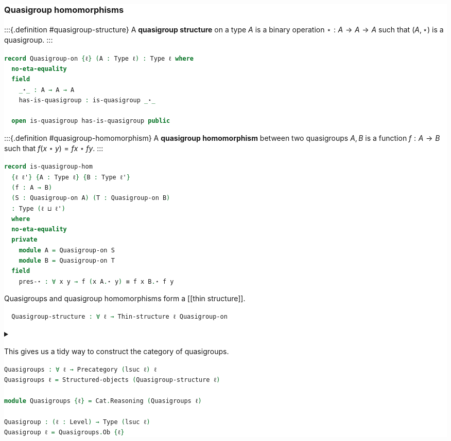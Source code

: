 

### Quasigroup homomorphisms

:::{.definition #quasigroup-structure}
A **quasigroup structure** on a type $A$ is a binary operation
$\star : A \to A \to A$ such that $(A, \star)$ is a quasigroup.
:::

```agda
record Quasigroup-on {ℓ} (A : Type ℓ) : Type ℓ where
  no-eta-equality
  field
    _⋆_ : A → A → A
    has-is-quasigroup : is-quasigroup _⋆_

  open is-quasigroup has-is-quasigroup public
```



:::{.definition #quasigroup-homomorphism}
A **quasigroup homomorphism** between two quasigroups $A, B$
is a function $f : A \to B$ such that $f (x \star y) = f x \star f y$.
:::


```agda
record is-quasigroup-hom
  {ℓ ℓ'} {A : Type ℓ} {B : Type ℓ'}
  (f : A → B)
  (S : Quasigroup-on A) (T : Quasigroup-on B)
  : Type (ℓ ⊔ ℓ')
  where
  no-eta-equality
  private
    module A = Quasigroup-on S
    module B = Quasigroup-on T
  field
    pres-⋆ : ∀ x y → f (x A.⋆ y) ≡ f x B.⋆ f y
```







Quasigroups and quasigroup homomorphisms form a [[thin structure]].

```agda
  Quasigroup-structure : ∀ ℓ → Thin-structure ℓ Quasigroup-on
```

<details><summary>
</summary></details>

This gives us a tidy way to construct the category of quasigroups.

```agda
Quasigroups : ∀ ℓ → Precategory (lsuc ℓ) ℓ
Quasigroups ℓ = Structured-objects (Quasigroup-structure ℓ)

module Quasigroups {ℓ} = Cat.Reasoning (Quasigroups ℓ)

Quasigroup : (ℓ : Level) → Type (lsuc ℓ)
Quasigroup ℓ = Quasigroups.Ob {ℓ}
```
